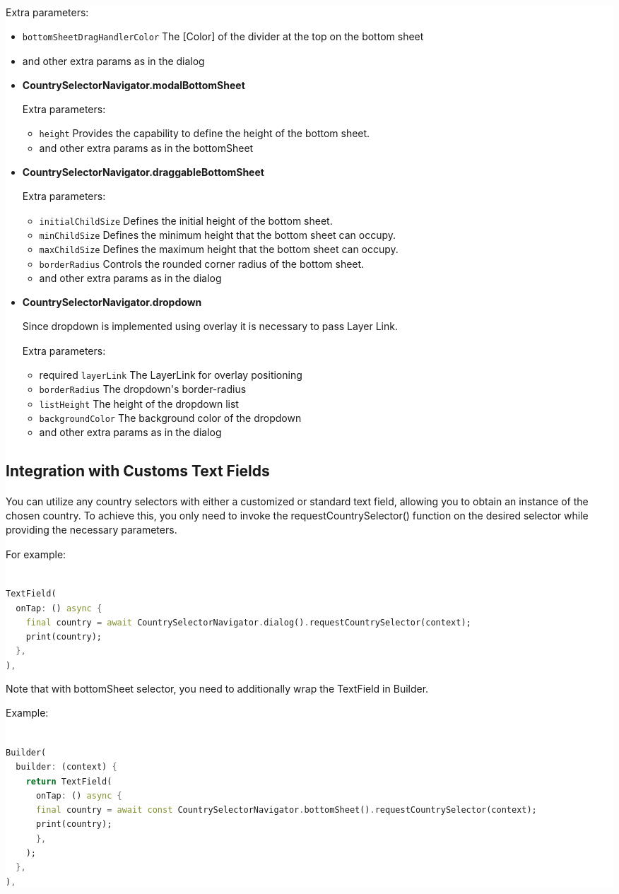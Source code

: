   Extra parameters:
  * `bottomSheetDragHandlerColor` The [Color] of the divider at the top on the bottom sheet
  * and other extra params as in the dialog

* **CountrySelectorNavigator.modalBottomSheet**
  
  Extra parameters:
  * `height` Provides the capability to define the height of the bottom sheet.
  * and other extra params as in the bottomSheet

* **CountrySelectorNavigator.draggableBottomSheet**
  
  Extra parameters:
  * `initialChildSize` Defines the initial height of the bottom sheet.
  * `minChildSize` Defines the minimum height that the bottom sheet can occupy.
  * `maxChildSize` Defines the maximum height that the bottom sheet can occupy.
  * `borderRadius` Controls the rounded corner radius of the bottom sheet.
  * and other extra params as in the dialog

* **CountrySelectorNavigator.dropdown**
  
  Since dropdown is implemented using overlay it is necessary to pass Layer Link.
  
  Extra parameters:
  * required `layerLink` The LayerLink for overlay positioning
  * `borderRadius` The dropdown's border-radius
  * `listHeight` The height of the dropdown list
  * `backgroundColor` The background color of the dropdown 
  * and other extra params as in the dialog

## Integration with Customs Text Fields

You can utilize any country selectors with either a customized or standard text field, allowing you to obtain an instance of the chosen country.
To achieve this, you only need to invoke the requestCountrySelector() function on the desired selector while providing the necessary parameters.

For example:

```dart

TextField(
  onTap: () async {
    final country = await CountrySelectorNavigator.dialog().requestCountrySelector(context);
    print(country);
  },
),


```

Note that with bottomSheet selector, you need to additionally wrap the TextField in Builder.

Example:

```dart

Builder(
  builder: (context) {
    return TextField(
      onTap: () async {
      final country = await const CountrySelectorNavigator.bottomSheet().requestCountrySelector(context);
      print(country);
      },
    );
  },
),

```